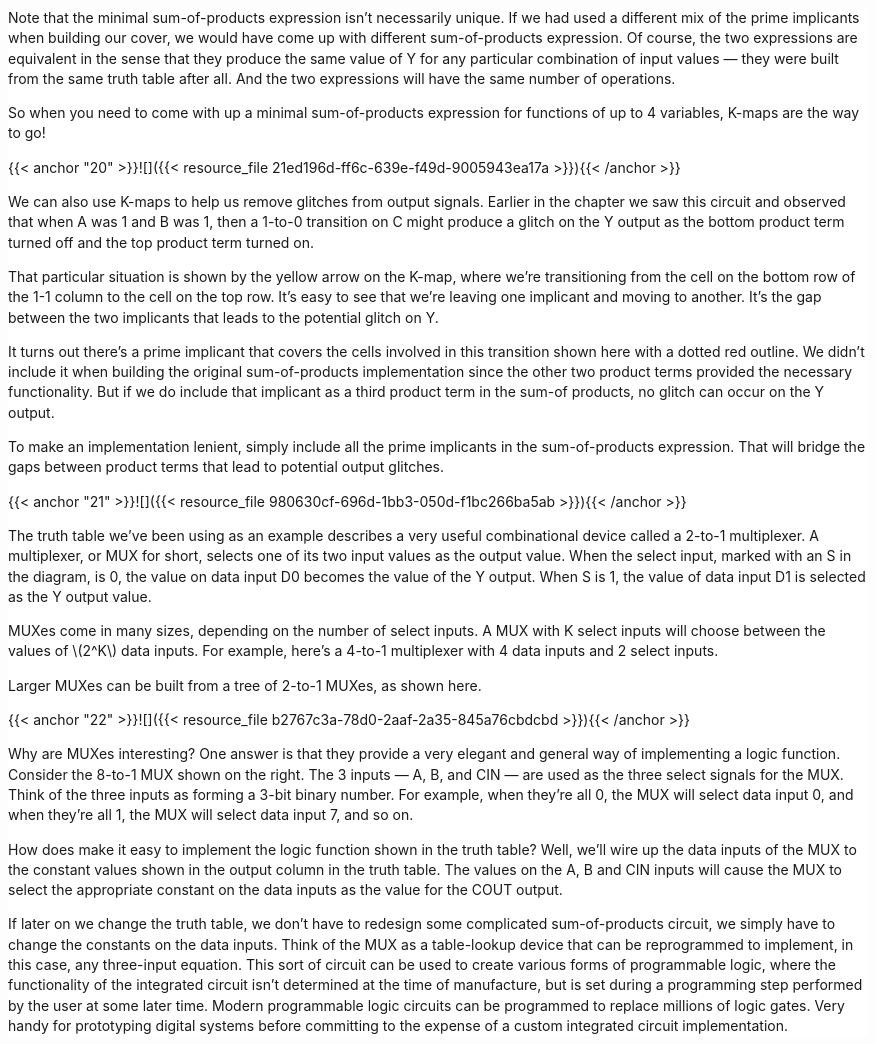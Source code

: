 Note that the minimal sum-of-products expression isn’t necessarily unique. If we had used a different mix of the prime implicants when building our cover, we would have come up with different sum-of-products expression. Of course, the two expressions are equivalent in the sense that they produce the same value of Y for any particular combination of input values — they were built from the same truth table after all. And the two expressions will have the same number of operations.

So when you need to come with up a minimal sum-of-products expression for functions of up to 4 variables, K-maps are the way to go!

{{< anchor "20" >}}![]({{< resource_file 21ed196d-ff6c-639e-f49d-9005943ea17a >}}){{< /anchor >}}

We can also use K-maps to help us remove glitches from output signals. Earlier in the chapter we saw this circuit and observed that when A was 1 and B was 1, then a 1-to-0 transition on C might produce a glitch on the Y output as the bottom product term turned off and the top product term turned on.

That particular situation is shown by the yellow arrow on the K-map, where we’re transitioning from the cell on the bottom row of the 1-1 column to the cell on the top row. It’s easy to see that we’re leaving one implicant and moving to another. It’s the gap between the two implicants that leads to the potential glitch on Y.

It turns out there’s a prime implicant that covers the cells involved in this transition shown here with a dotted red outline. We didn’t include it when building the original sum-of-products implementation since the other two product terms provided the necessary functionality. But if we do include that implicant as a third product term in the sum-of products, no glitch can occur on the Y output.

To make an implementation lenient, simply include all the prime implicants in the sum-of-products expression. That will bridge the gaps between product terms that lead to potential output glitches.

{{< anchor "21" >}}![]({{< resource_file 980630cf-696d-1bb3-050d-f1bc266ba5ab >}}){{< /anchor >}}

The truth table we’ve been using as an example describes a very useful combinational device called a 2-to-1 multiplexer. A multiplexer, or MUX for short, selects one of its two input values as the output value. When the select input, marked with an S in the diagram, is 0, the value on data input D0 becomes the value of the Y output. When S is 1, the value of data input D1 is selected as the Y output value.

MUXes come in many sizes, depending on the number of select inputs. A MUX with K select inputs will choose between the values of \\(2^K\\) data inputs. For example, here’s a 4-to-1 multiplexer with 4 data inputs and 2 select inputs.

Larger MUXes can be built from a tree of 2-to-1 MUXes, as shown here.

{{< anchor "22" >}}![]({{< resource_file b2767c3a-78d0-2aaf-2a35-845a76cbdcbd >}}){{< /anchor >}}

Why are MUXes interesting? One answer is that they provide a very elegant and general way of implementing a logic function. Consider the 8-to-1 MUX shown on the right. The 3 inputs — A, B, and CIN — are used as the three select signals for the MUX. Think of the three inputs as forming a 3-bit binary number. For example, when they’re all 0, the MUX will select data input 0, and when they’re all 1, the MUX will select data input 7, and so on.

How does make it easy to implement the logic function shown in the truth table? Well, we’ll wire up the data inputs of the MUX to the constant values shown in the output column in the truth table. The values on the A, B and CIN inputs will cause the MUX to select the appropriate constant on the data inputs as the value for the COUT output.

If later on we change the truth table, we don’t have to redesign some complicated sum-of-products circuit, we simply have to change the constants on the data inputs. Think of the MUX as a table-lookup device that can be reprogrammed to implement, in this case, any three-input equation. This sort of circuit can be used to create various forms of programmable logic, where the functionality of the integrated circuit isn’t determined at the time of manufacture, but is set during a programming step performed by the user at some later time. Modern programmable logic circuits can be programmed to replace millions of logic gates. Very handy for prototyping digital systems before committing to the expense of a custom integrated circuit implementation.
